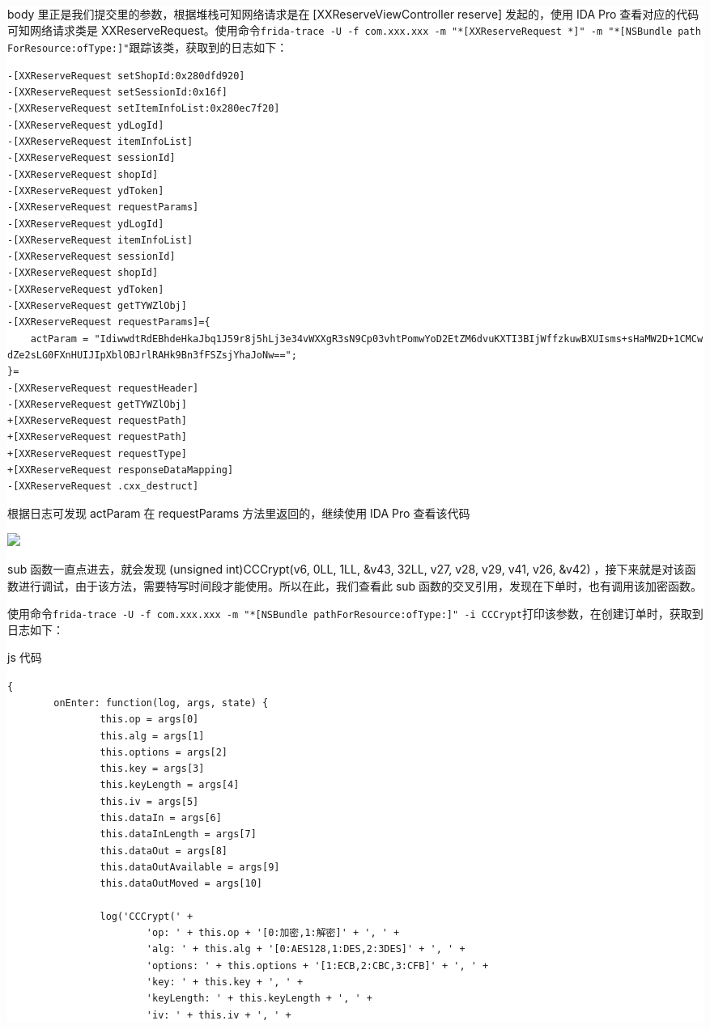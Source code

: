body 里正是我们提交里的参数，根据堆栈可知网络请求是在 [XXReserveViewController reserve] 发起的，使用 IDA Pro 查看对应的代码可知网络请求类是 XXReserveRequest。使用命令`frida-trace -U -f com.xxx.xxx -m "*[XXReserveRequest *]" -m "*[NSBundle pathForResource:ofType:]"`跟踪该类，获取到的日志如下：

```
-[XXReserveRequest setShopId:0x280dfd920]
-[XXReserveRequest setSessionId:0x16f]
-[XXReserveRequest setItemInfoList:0x280ec7f20]
-[XXReserveRequest ydLogId]
-[XXReserveRequest itemInfoList]
-[XXReserveRequest sessionId]
-[XXReserveRequest shopId]
-[XXReserveRequest ydToken]
-[XXReserveRequest requestParams]
-[XXReserveRequest ydLogId]
-[XXReserveRequest itemInfoList]
-[XXReserveRequest sessionId]
-[XXReserveRequest shopId]
-[XXReserveRequest ydToken]
-[XXReserveRequest getTYWZlObj]
-[XXReserveRequest requestParams]={
    actParam = "IdiwwdtRdEBhdeHkaJbq1J59r8j5hLj3e34vWXXgR3sN9Cp03vhtPomwYoD2EtZM6dvuKXTI3BIjWffzkuwBXUIsms+sHaMW2D+1CMCwdZe2sLG0FXnHUIJIpXblOBJrlRAHk9Bn3fFSZsjYhaJoNw==";
}=
-[XXReserveRequest requestHeader]
-[XXReserveRequest getTYWZlObj]
+[XXReserveRequest requestPath]
+[XXReserveRequest requestPath]
+[XXReserveRequest requestType]
+[XXReserveRequest responseDataMapping]
-[XXReserveRequest .cxx_destruct]
```

根据日志可发现 actParam 在 requestParams 方法里返回的，继续使用 IDA Pro 查看该代码

![](https://witchan-1256170176.cos.ap-chengdu.myqcloud.com/890179_NGWBH28Q6T5C392.jpg)

sub 函数一直点进去，就会发现 (unsigned int)CCCrypt(v6, 0LL, 1LL, &v43, 32LL, v27, v28, v29, v41, v26, &v42) ，接下来就是对该函数进行调试，由于该方法，需要特写时间段才能使用。所以在此，我们查看此 sub 函数的交叉引用，发现在下单时，也有调用该加密函数。

使用命令`frida-trace -U -f com.xxx.xxx -m "*[NSBundle pathForResource:ofType:]" -i CCCrypt`打印该参数，在创建订单时，获取到日志如下：

js 代码

```
{
        onEnter: function(log, args, state) {
                this.op = args[0]
                this.alg = args[1]
                this.options = args[2]
                this.key = args[3]
                this.keyLength = args[4]
                this.iv = args[5]
                this.dataIn = args[6]
                this.dataInLength = args[7]
                this.dataOut = args[8]
                this.dataOutAvailable = args[9]
                this.dataOutMoved = args[10]

                log('CCCrypt(' +
                        'op: ' + this.op + '[0:加密,1:解密]' + ', ' +
                        'alg: ' + this.alg + '[0:AES128,1:DES,2:3DES]' + ', ' +
                        'options: ' + this.options + '[1:ECB,2:CBC,3:CFB]' + ', ' +
                        'key: ' + this.key + ', ' +
                        'keyLength: ' + this.keyLength + ', ' +
                        'iv: ' + this.iv + ', ' +
```
